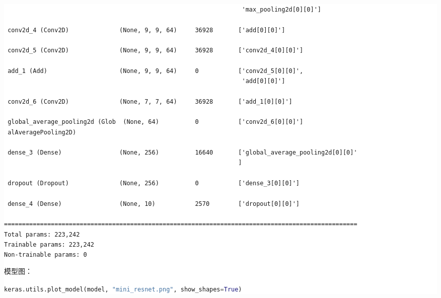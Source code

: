 ```txt
                                                                  'max_pooling2d[0][0]']          
                                                                                                  
 conv2d_4 (Conv2D)              (None, 9, 9, 64)     36928       ['add[0][0]']                    
                                                                                                  
 conv2d_5 (Conv2D)              (None, 9, 9, 64)     36928       ['conv2d_4[0][0]']               
                                                                                                  
 add_1 (Add)                    (None, 9, 9, 64)     0           ['conv2d_5[0][0]',               
                                                                  'add[0][0]']                    
                                                                                                  
 conv2d_6 (Conv2D)              (None, 7, 7, 64)     36928       ['add_1[0][0]']                  
                                                                                                  
 global_average_pooling2d (Glob  (None, 64)          0           ['conv2d_6[0][0]']               
 alAveragePooling2D)                                                                              
                                                                                                  
 dense_3 (Dense)                (None, 256)          16640       ['global_average_pooling2d[0][0]'
                                                                 ]                                
                                                                                                  
 dropout (Dropout)              (None, 256)          0           ['dense_3[0][0]']                
                                                                                                  
 dense_4 (Dense)                (None, 10)           2570        ['dropout[0][0]']                
                                                                                                  
==================================================================================================
Total params: 223,242
Trainable params: 223,242
Non-trainable params: 0
```

模型图：

```python
keras.utils.plot_model(model, "mini_resnet.png", show_shapes=True)
```
